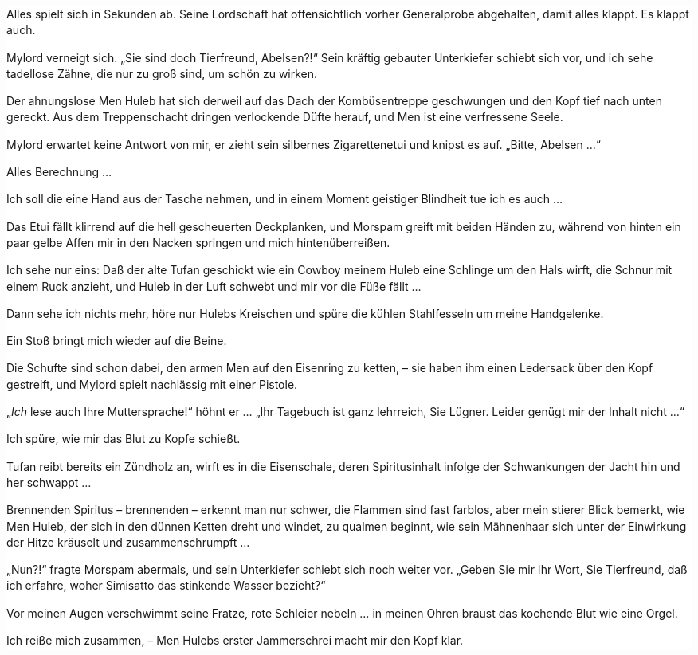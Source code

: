 Alles spielt sich in Sekunden ab. Seine Lordschaft hat offensichtlich vorher
Generalprobe abgehalten, damit alles klappt. Es klappt auch.

Mylord verneigt sich. „Sie sind doch Tierfreund, Abelsen?!“ Sein kräftig
gebauter Unterkiefer schiebt sich vor, und ich sehe tadellose Zähne, die nur zu
groß sind, um schön zu wirken.

Der ahnungslose Men Huleb hat sich derweil auf das Dach der Kombüsentreppe
geschwungen und den Kopf tief nach unten gereckt. Aus dem Treppenschacht
dringen verlockende Düfte herauf, und Men ist eine verfressene Seele.

Mylord erwartet keine Antwort von mir, er zieht sein silbernes Zigarettenetui
und knipst es auf. „Bitte, Abelsen …“

Alles Berechnung …

Ich soll die eine Hand aus der Tasche nehmen, und in einem Moment geistiger
Blindheit tue ich es auch …

Das Etui fällt klirrend auf die hell gescheuerten Deckplanken, und Morspam
greift mit beiden Händen zu, während von hinten ein paar gelbe Affen mir in den
Nacken springen und mich hintenüberreißen.

Ich sehe nur eins: Daß der alte Tufan geschickt wie ein Cowboy meinem Huleb
eine Schlinge um den Hals wirft, die Schnur mit einem Ruck anzieht, und Huleb
in der Luft schwebt und mir vor die Füße fällt …

Dann sehe ich nichts mehr, höre nur Hulebs Kreischen und spüre die kühlen
Stahlfesseln um meine Handgelenke.

Ein Stoß bringt mich wieder auf die Beine.

Die Schufte sind schon dabei, den armen Men auf den Eisenring zu ketten, – sie
haben ihm einen Ledersack über den Kopf gestreift, und Mylord spielt nachlässig
mit einer Pistole.

„*Ich* lese auch Ihre Muttersprache!“ höhnt er … „Ihr Tagebuch ist ganz
lehrreich, Sie Lügner. Leider genügt mir der Inhalt nicht …“

Ich spüre, wie mir das Blut zu Kopfe schießt.

Tufan reibt bereits ein Zündholz an, wirft es in die Eisenschale, deren
Spiritusinhalt infolge der Schwankungen der Jacht hin und her schwappt …

Brennenden Spiritus – brennenden – erkennt man nur schwer, die Flammen sind
fast farblos, aber mein stierer Blick bemerkt, wie Men Huleb, der sich in den
dünnen Ketten dreht und windet, zu qualmen beginnt, wie sein Mähnenhaar sich
unter der Einwirkung der Hitze kräuselt und zusammenschrumpft …

„Nun?!“ fragte Morspam abermals, und sein Unterkiefer schiebt sich noch weiter
vor. „Geben Sie mir Ihr Wort, Sie Tierfreund, daß ich erfahre, woher Simisatto
das stinkende Wasser bezieht?“

Vor meinen Augen verschwimmt seine Fratze, rote Schleier nebeln … in meinen
Ohren braust das kochende Blut wie eine Orgel.

Ich reiße mich zusammen, – Men Hulebs erster Jammerschrei macht mir den Kopf
klar.
